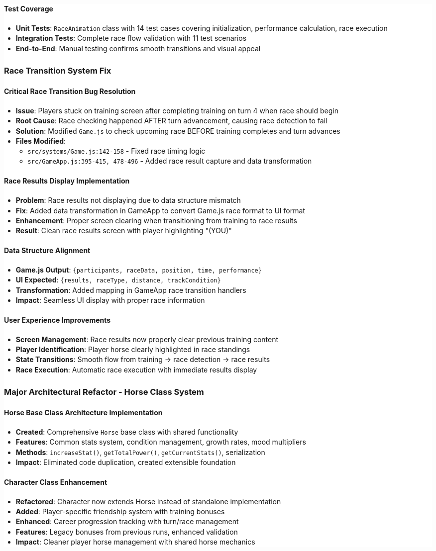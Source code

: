 #### Test Coverage
- **Unit Tests**: `RaceAnimation` class with 14 test cases covering initialization, performance calculation, race execution
- **Integration Tests**: Complete race flow validation with 11 test scenarios
- **End-to-End**: Manual testing confirms smooth transitions and visual appeal

### **Race Transition System Fix**

#### Critical Race Transition Bug Resolution
- **Issue**: Players stuck on training screen after completing training on turn 4 when race should begin
- **Root Cause**: Race checking happened AFTER turn advancement, causing race detection to fail
- **Solution**: Modified `Game.js` to check upcoming race BEFORE training completes and turn advances
- **Files Modified**: 
  - `src/systems/Game.js:142-158` - Fixed race timing logic
  - `src/GameApp.js:395-415, 478-496` - Added race result capture and data transformation

#### Race Results Display Implementation
- **Problem**: Race results not displaying due to data structure mismatch
- **Fix**: Added data transformation in GameApp to convert Game.js race format to UI format
- **Enhancement**: Proper screen clearing when transitioning from training to race results
- **Result**: Clean race results screen with player highlighting "(YOU)" 

#### Data Structure Alignment
- **Game.js Output**: `{participants, raceData, position, time, performance}`
- **UI Expected**: `{results, raceType, distance, trackCondition}`
- **Transformation**: Added mapping in GameApp race transition handlers
- **Impact**: Seamless UI display with proper race information

#### User Experience Improvements
- **Screen Management**: Race results now properly clear previous training content
- **Player Identification**: Player horse clearly highlighted in race standings
- **State Transitions**: Smooth flow from training → race detection → race results
- **Race Execution**: Automatic race execution with immediate results display

### **Major Architectural Refactor - Horse Class System**

#### Horse Base Class Architecture Implementation
- **Created**: Comprehensive `Horse` base class with shared functionality
- **Features**: Common stats system, condition management, growth rates, mood multipliers
- **Methods**: `increaseStat()`, `getTotalPower()`, `getCurrentStats()`, serialization
- **Impact**: Eliminated code duplication, created extensible foundation

#### Character Class Enhancement
- **Refactored**: Character now extends Horse instead of standalone implementation  
- **Added**: Player-specific friendship system with training bonuses
- **Enhanced**: Career progression tracking with turn/race management
- **Features**: Legacy bonuses from previous runs, enhanced validation
- **Impact**: Cleaner player horse management with shared horse mechanics
